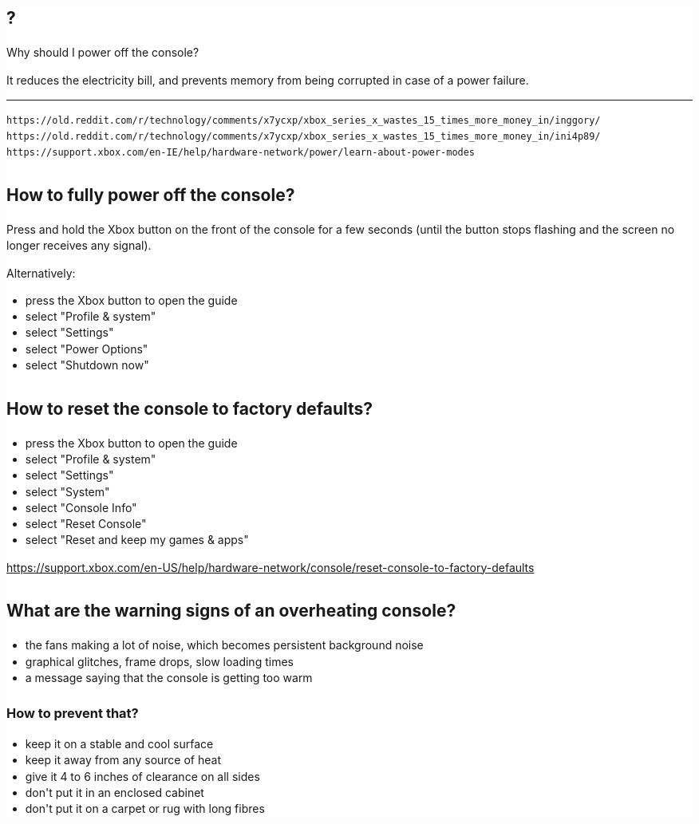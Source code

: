 ## ?

Why should I power off the console?

It reduces  the electricity bill,  and prevents  memory from being  corrupted in
case of a power failure.

---

    https://old.reddit.com/r/technology/comments/x7ycxp/xbox_series_x_wastes_15_times_more_money_in/inggory/
    https://old.reddit.com/r/technology/comments/x7ycxp/xbox_series_x_wastes_15_times_more_money_in/ini4p89/
    https://support.xbox.com/en-IE/help/hardware-network/power/learn-about-power-modes

## How to fully power off the console?

Press and  hold the Xbox button  on the front of  the console for a  few seconds
(until the button stops flashing and the screen no longer receives any signal).

Alternatively:

   - press the Xbox button to open the guide
   - select "Profile & system"
   - select "Settings"
   - select "Power Options"
   - select "Shutdown now"

## How to reset the console to factory defaults?

   - press the Xbox button to open the guide
   - select "Profile & system"
   - select "Settings"
   - select "System"
   - select "Console Info"
   - select "Reset Console"
   - select "Reset and keep my games & apps"

<https://support.xbox.com/en-US/help/hardware-network/console/reset-console-to-factory-defaults>

##
## What are the warning signs of an overheating console?

   - the fans making a lot of noise, which becomes persistent background noise
   - graphical glitches, frame drops, slow loading times
   - a message saying that the console is getting too warm

### How to prevent that?

   - keep it on a stable and cool surface
   - keep it away from any source of heat
   - give it 4 to 6 inches of clearance on all sides
   - don't put it in an enclosed cabinet
   - don't put it on a carpet or rug with long fibres

